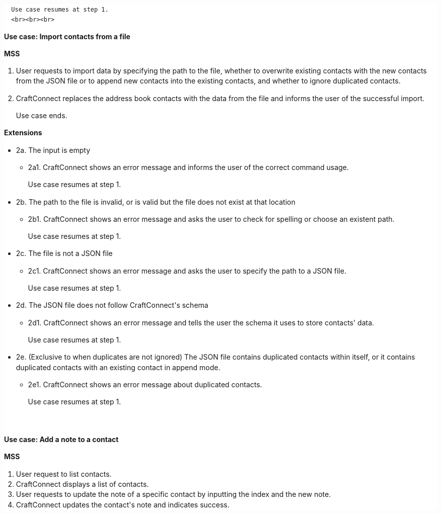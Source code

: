       Use case resumes at step 1.
      <br><br><br>

**Use case: Import contacts from a file**

**MSS**

1. User requests to import data by specifying the path to the file, whether to overwrite existing contacts with the
new contacts from the JSON file or to append new contacts into the existing contacts, and whether to ignore duplicated
contacts.
2. CraftConnect replaces the address book contacts with the data from the file and informs the user of the successful
import.

    Use case ends.

**Extensions**

* 2a. The input is empty

  * 2a1. CraftConnect shows an error message and informs the user of the correct command usage.

    Use case resumes at step 1.

* 2b. The path to the file is invalid, or is valid but the file does not exist at that location

  * 2b1. CraftConnect shows an error message and asks the user to check for spelling or choose an existent path.

    Use case resumes at step 1.

* 2c. The file is not a JSON file

    * 2c1. CraftConnect shows an error message and asks the user to specify the path to a JSON file.

      Use case resumes at step 1.

* 2d. The JSON file does not follow CraftConnect's schema

    * 2d1. CraftConnect shows an error message and tells the user the schema it uses to store contacts' data.

      Use case resumes at step 1.

* 2e. (Exclusive to when duplicates are not ignored) The JSON file contains duplicated contacts within itself, or it
contains duplicated contacts with an existing contact in append mode.

    * 2e1. CraftConnect shows an error message about duplicated contacts.

      Use case resumes at step 1.
      <br><br><br>


**Use case: Add a note to a contact**

**MSS**

1. User request to list contacts.
2. CraftConnect displays a list of contacts.
3. User requests to update the note of a specific contact by inputting the index and the new note.
4. CraftConnect updates the contact's note and indicates success.
